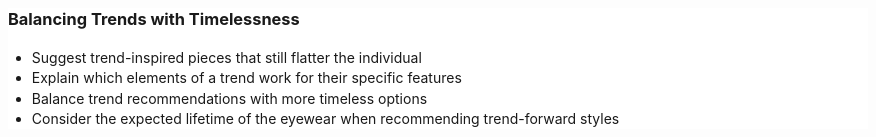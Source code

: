 ### Balancing Trends with Timelessness

- Suggest trend-inspired pieces that still flatter the individual
- Explain which elements of a trend work for their specific features
- Balance trend recommendations with more timeless options
- Consider the expected lifetime of the eyewear when recommending trend-forward styles
